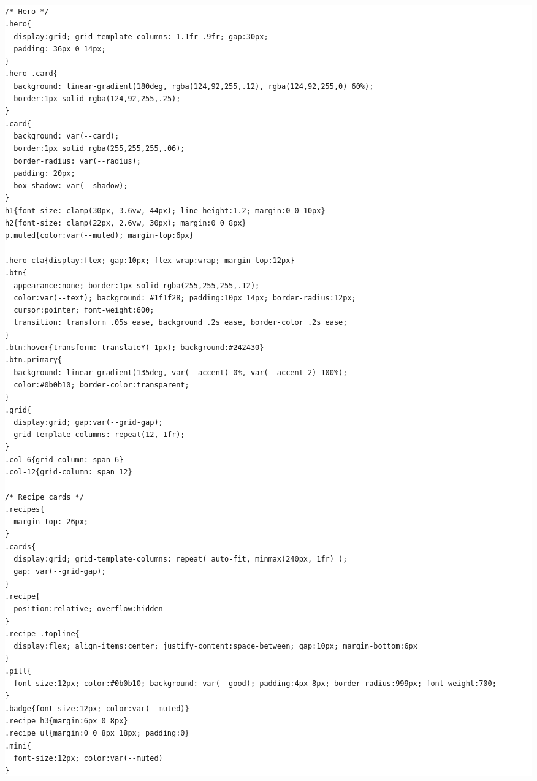     /* Hero */
    .hero{
      display:grid; grid-template-columns: 1.1fr .9fr; gap:30px;
      padding: 36px 0 14px;
    }
    .hero .card{
      background: linear-gradient(180deg, rgba(124,92,255,.12), rgba(124,92,255,0) 60%);
      border:1px solid rgba(124,92,255,.25);
    }
    .card{
      background: var(--card);
      border:1px solid rgba(255,255,255,.06);
      border-radius: var(--radius);
      padding: 20px;
      box-shadow: var(--shadow);
    }
    h1{font-size: clamp(30px, 3.6vw, 44px); line-height:1.2; margin:0 0 10px}
    h2{font-size: clamp(22px, 2.6vw, 30px); margin:0 0 8px}
    p.muted{color:var(--muted); margin-top:6px}

    .hero-cta{display:flex; gap:10px; flex-wrap:wrap; margin-top:12px}
    .btn{
      appearance:none; border:1px solid rgba(255,255,255,.12);
      color:var(--text); background: #1f1f28; padding:10px 14px; border-radius:12px;
      cursor:pointer; font-weight:600;
      transition: transform .05s ease, background .2s ease, border-color .2s ease;
    }
    .btn:hover{transform: translateY(-1px); background:#242430}
    .btn.primary{
      background: linear-gradient(135deg, var(--accent) 0%, var(--accent-2) 100%);
      color:#0b0b10; border-color:transparent;
    }
    .grid{
      display:grid; gap:var(--grid-gap);
      grid-template-columns: repeat(12, 1fr);
    }
    .col-6{grid-column: span 6}
    .col-12{grid-column: span 12}

    /* Recipe cards */
    .recipes{
      margin-top: 26px;
    }
    .cards{
      display:grid; grid-template-columns: repeat( auto-fit, minmax(240px, 1fr) );
      gap: var(--grid-gap);
    }
    .recipe{
      position:relative; overflow:hidden
    }
    .recipe .topline{
      display:flex; align-items:center; justify-content:space-between; gap:10px; margin-bottom:6px
    }
    .pill{
      font-size:12px; color:#0b0b10; background: var(--good); padding:4px 8px; border-radius:999px; font-weight:700;
    }
    .badge{font-size:12px; color:var(--muted)}
    .recipe h3{margin:6px 0 8px}
    .recipe ul{margin:0 0 8px 18px; padding:0}
    .mini{
      font-size:12px; color:var(--muted)
    }
